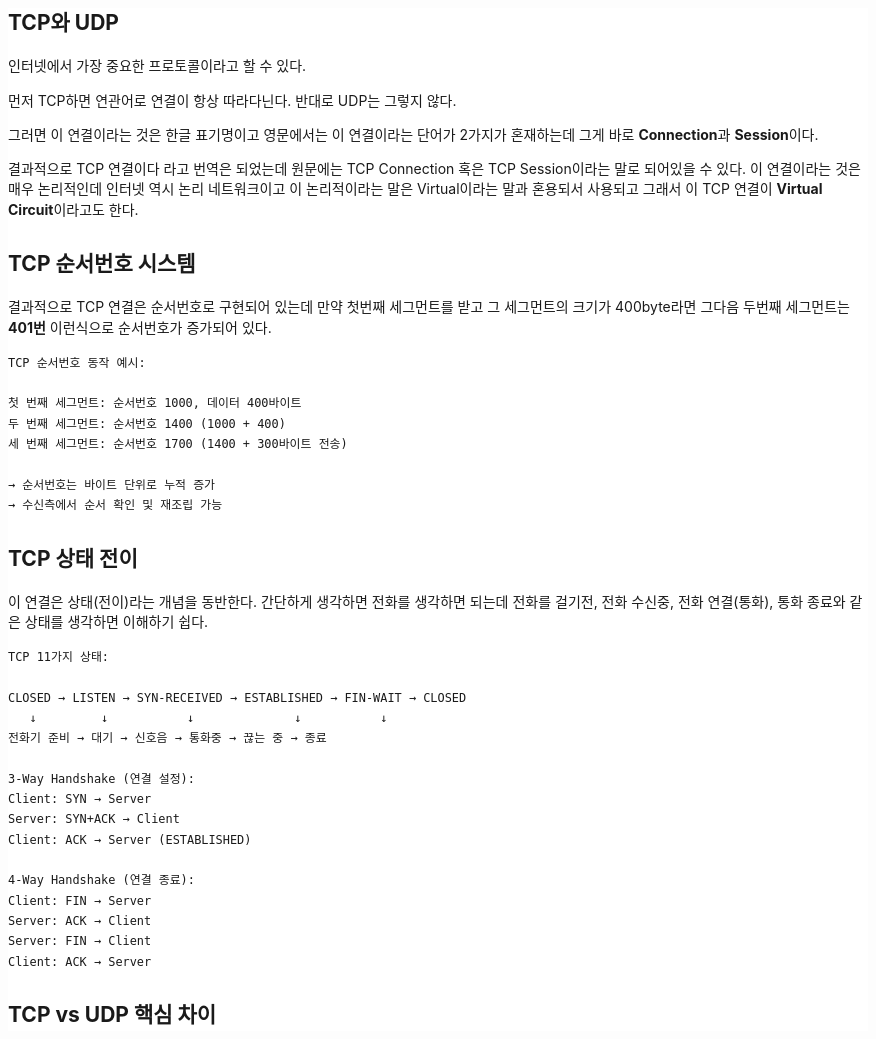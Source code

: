 ## TCP와 UDP

인터넷에서 가장 중요한 프로토콜이라고 할 수 있다.

먼저 TCP하면 연관어로 연결이 항상 따라다닌다. 반대로 UDP는 그렇지 않다.

그러면 이 연결이라는 것은 한글 표기명이고 영문에서는 이 연결이라는 단어가 2가지가 혼재하는데 그게 바로 **Connection**과 **Session**이다.

결과적으로 TCP 연결이다 라고 번역은 되었는데 원문에는 TCP Connection 혹은 TCP Session이라는 말로 되어있을 수 있다. 이 연결이라는 것은 매우 논리적인데 인터넷 역시 논리 네트워크이고 이 논리적이라는 말은 Virtual이라는 말과 혼용되서 사용되고 그래서 이 TCP 연결이 **Virtual Circuit**이라고도 한다.

## TCP 순서번호 시스템

결과적으로 TCP 연결은 순서번호로 구현되어 있는데 만약 첫번째 세그먼트를 받고 그 세그먼트의 크기가 400byte라면 그다음 두번째 세그먼트는 **401번** 이런식으로 순서번호가 증가되어 있다.

```
TCP 순서번호 동작 예시:

첫 번째 세그먼트: 순서번호 1000, 데이터 400바이트
두 번째 세그먼트: 순서번호 1400 (1000 + 400)
세 번째 세그먼트: 순서번호 1700 (1400 + 300바이트 전송)

→ 순서번호는 바이트 단위로 누적 증가
→ 수신측에서 순서 확인 및 재조립 가능
```

## TCP 상태 전이

이 연결은 상태(전이)라는 개념을 동반한다. 간단하게 생각하면 전화를 생각하면 되는데 전화를 걸기전, 전화 수신중, 전화 연결(통화), 통화 종료와 같은 상태를 생각하면 이해하기 쉽다.

```
TCP 11가지 상태:

CLOSED → LISTEN → SYN-RECEIVED → ESTABLISHED → FIN-WAIT → CLOSED
   ↓         ↓           ↓              ↓           ↓
전화기 준비 → 대기 → 신호음 → 통화중 → 끊는 중 → 종료

3-Way Handshake (연결 설정):
Client: SYN → Server
Server: SYN+ACK → Client  
Client: ACK → Server (ESTABLISHED)

4-Way Handshake (연결 종료):
Client: FIN → Server
Server: ACK → Client
Server: FIN → Client
Client: ACK → Server
```

## TCP vs UDP 핵심 차이
